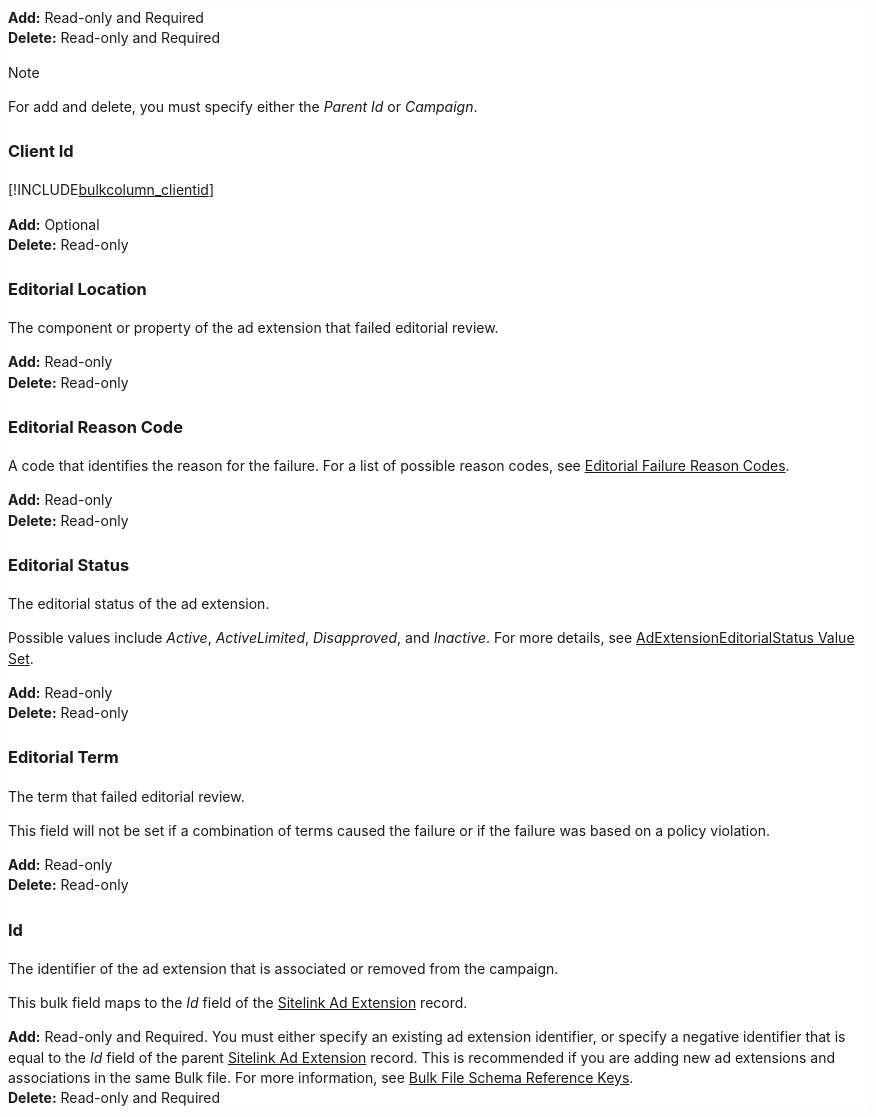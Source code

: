 **Add:** Read-only and Required  
**Delete:** Read-only and Required  

> [!NOTE]
> For add and delete, you must specify either the *Parent Id* or *Campaign*.

### <a name="clientid"></a>Client Id
[!INCLUDE[bulkcolumn_clientid](../bulk-api/includes/bulkcolumn-clientid.md)]

**Add:** Optional  
**Delete:** Read-only  

### <a name="editoriallocation"></a>Editorial Location
The component or property of the ad extension that failed editorial review. 

**Add:** Read-only  
**Delete:** Read-only  

### <a name="editorialreasoncode"></a>Editorial Reason Code
A code that identifies the reason for the failure. For a list of possible reason codes, see [Editorial Failure Reason Codes](~/concepts/bing-ads-editorial-failure-reason-codes.md). 

**Add:** Read-only  
**Delete:** Read-only  

### <a name="editorialstatus"></a>Editorial Status
The editorial status of the ad extension.

Possible values include *Active*, *ActiveLimited*, *Disapproved*, and *Inactive*. For more details, see [AdExtensionEditorialStatus Value Set](~/campaign-api/adextensioneditorialstatus-value-set.md).

**Add:** Read-only  
**Delete:** Read-only  

### <a name="editorialterm"></a>Editorial Term
The term that failed editorial review.

This field will not be set if a combination of terms caused the failure or if the failure was based on a policy violation.

**Add:** Read-only  
**Delete:** Read-only  

### <a name="id"></a>Id
The identifier of the ad extension that is associated or removed from the campaign.

This bulk field maps to the *Id* field of the [Sitelink Ad Extension](../bulk-api/sitelink-ad-extension.md) record. 

**Add:** Read-only and Required. You must either specify an existing ad extension identifier, or specify a negative identifier that is equal to the *Id* field of the parent [Sitelink Ad Extension](../bulk-api/sitelink-ad-extension.md) record. This is recommended if you are adding new ad extensions and associations in the same Bulk file. For more information, see [Bulk File Schema Reference Keys](~/bulk-api/bulk-file-schema.md#referencekeys).  
**Delete:** Read-only and Required  
